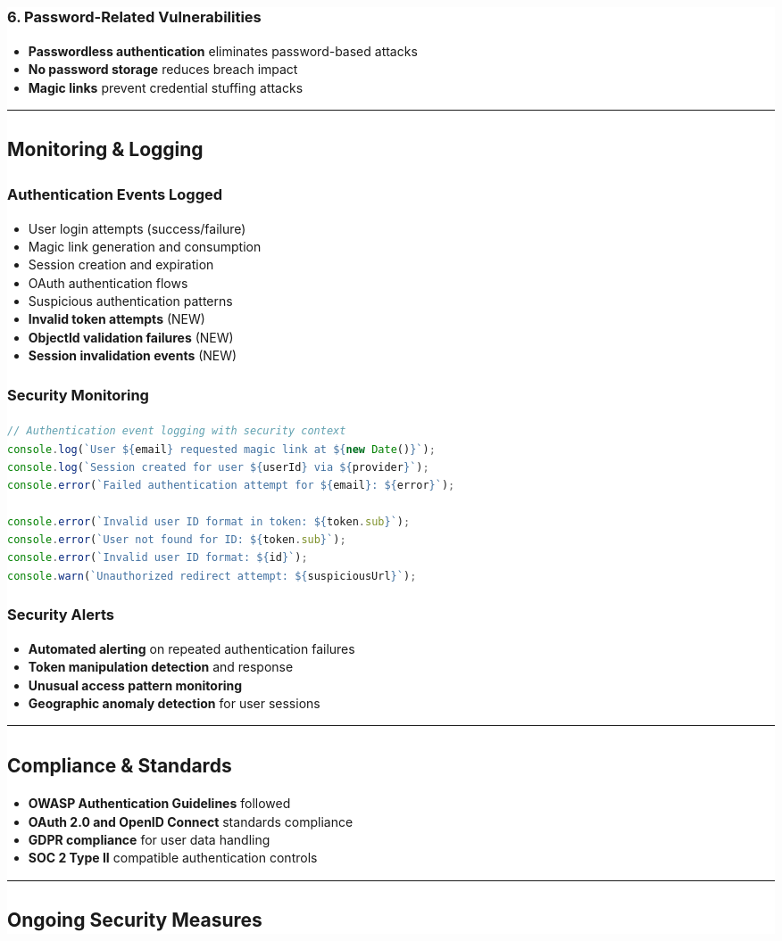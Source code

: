 ### 6. **Password-Related Vulnerabilities**
- **Passwordless authentication** eliminates password-based attacks
- **No password storage** reduces breach impact
- **Magic links** prevent credential stuffing attacks

---

## Monitoring & Logging

### Authentication Events Logged
- User login attempts (success/failure)
- Magic link generation and consumption
- Session creation and expiration
- OAuth authentication flows
- Suspicious authentication patterns
- **Invalid token attempts** (NEW)
- **ObjectId validation failures** (NEW)
- **Session invalidation events** (NEW)

### Security Monitoring
```typescript
// Authentication event logging with security context
console.log(`User ${email} requested magic link at ${new Date()}`);
console.log(`Session created for user ${userId} via ${provider}`);
console.error(`Failed authentication attempt for ${email}: ${error}`);

console.error(`Invalid user ID format in token: ${token.sub}`);
console.error(`User not found for ID: ${token.sub}`);
console.error(`Invalid user ID format: ${id}`);
console.warn(`Unauthorized redirect attempt: ${suspiciousUrl}`);
```

### Security Alerts
- **Automated alerting** on repeated authentication failures
- **Token manipulation detection** and response
- **Unusual access pattern monitoring**
- **Geographic anomaly detection** for user sessions

---

## Compliance & Standards

- **OWASP Authentication Guidelines** followed
- **OAuth 2.0 and OpenID Connect** standards compliance
- **GDPR compliance** for user data handling
- **SOC 2 Type II** compatible authentication controls

---

## Ongoing Security Measures
